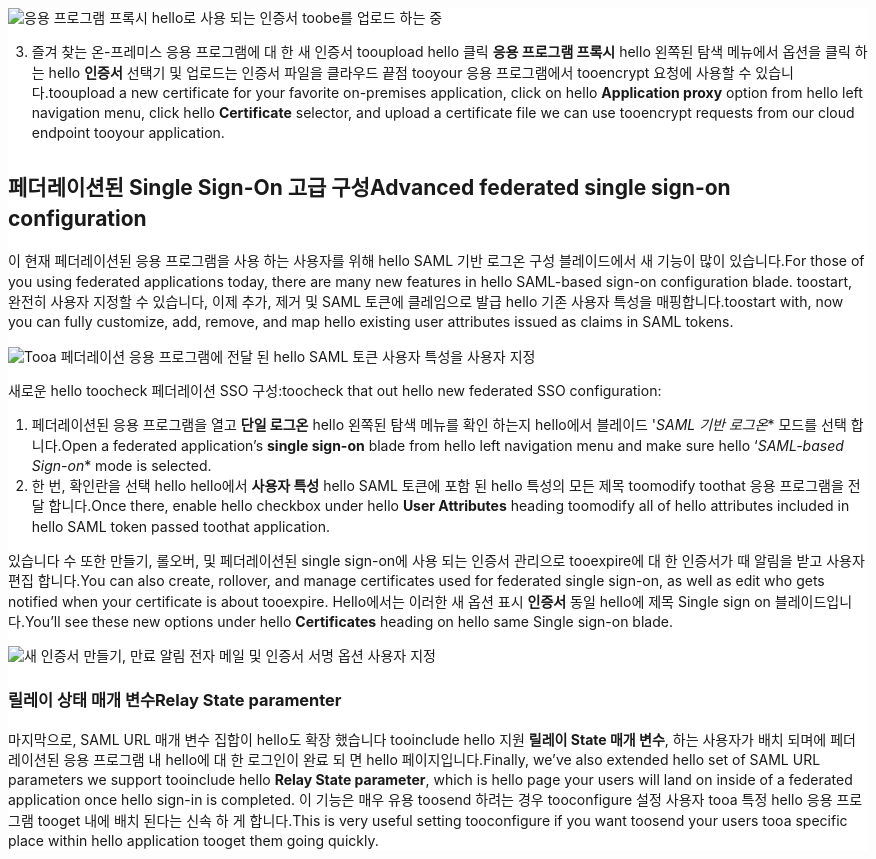    ![응용 프로그램 프록시 hello로 사용 되는 인증서 toobe를 업로드 하는 중](./media/active-directory-enterprise-apps-whats-new-azure-portal/09.png)

3. <span data-ttu-id="12e22-151">즐겨 찾는 온-프레미스 응용 프로그램에 대 한 새 인증서 tooupload hello 클릭 **응용 프로그램 프록시** hello 왼쪽된 탐색 메뉴에서 옵션을 클릭 하는 hello **인증서** 선택기 및 업로드는 인증서 파일을 클라우드 끝점 tooyour 응용 프로그램에서 tooencrypt 요청에 사용할 수 있습니다.</span><span class="sxs-lookup"><span data-stu-id="12e22-151">tooupload a new certificate for your favorite on-premises application, click on hello **Application proxy** option from hello left navigation menu, click hello **Certificate** selector, and upload a certificate file we can use tooencrypt requests from our cloud endpoint tooyour application.</span></span>

## <a name="advanced-federated-single-sign-on-configuration"></a><span data-ttu-id="12e22-152">페더레이션된 Single Sign-On 고급 구성</span><span class="sxs-lookup"><span data-stu-id="12e22-152">Advanced federated single sign-on configuration</span></span>

<span data-ttu-id="12e22-153">이 현재 페더레이션된 응용 프로그램을 사용 하는 사용자를 위해 hello SAML 기반 로그온 구성 블레이드에서 새 기능이 많이 있습니다.</span><span class="sxs-lookup"><span data-stu-id="12e22-153">For those of you using federated applications today, there are many new features in hello SAML-based sign-on configuration blade.</span></span> <span data-ttu-id="12e22-154">toostart, 완전히 사용자 지정할 수 있습니다, 이제 추가, 제거 및 SAML 토큰에 클레임으로 발급 hello 기존 사용자 특성을 매핑합니다.</span><span class="sxs-lookup"><span data-stu-id="12e22-154">toostart with, now you can fully customize, add, remove, and map hello existing user attributes issued as claims in SAML tokens.</span></span>
 
  ![Tooa 페더레이션 응용 프로그램에 전달 된 hello SAML 토큰 사용자 특성을 사용자 지정](./media/active-directory-enterprise-apps-whats-new-azure-portal/10.png)


<span data-ttu-id="12e22-156">새로운 hello toocheck 페더레이션 SSO 구성:</span><span class="sxs-lookup"><span data-stu-id="12e22-156">toocheck that out hello new federated SSO configuration:</span></span>
1. <span data-ttu-id="12e22-157">페더레이션된 응용 프로그램을 열고 **단일 로그온** hello 왼쪽된 탐색 메뉴를 확인 하는지 hello에서 블레이드 '*SAML 기반 로그온** 모드를 선택 합니다.</span><span class="sxs-lookup"><span data-stu-id="12e22-157">Open a federated application’s **single sign-on** blade from hello left navigation menu and make sure hello ‘*SAML-based Sign-on** mode is selected.</span></span> 
2. <span data-ttu-id="12e22-158">한 번, 확인란을 선택 hello hello에서 **사용자 특성** hello SAML 토큰에 포함 된 hello 특성의 모든 제목 toomodify toothat 응용 프로그램을 전달 합니다.</span><span class="sxs-lookup"><span data-stu-id="12e22-158">Once there, enable hello checkbox under hello **User Attributes** heading toomodify all of hello attributes included in hello SAML token passed toothat application.</span></span>

<span data-ttu-id="12e22-159">있습니다 수 또한 만들기, 롤오버, 및 페더레이션된 single sign-on에 사용 되는 인증서 관리으로 tooexpire에 대 한 인증서가 때 알림을 받고 사용자 편집 합니다.</span><span class="sxs-lookup"><span data-stu-id="12e22-159">You can also create, rollover, and manage certificates used for federated single sign-on, as well as edit who gets notified when your certificate is about tooexpire.</span></span> <span data-ttu-id="12e22-160">Hello에서는 이러한 새 옵션 표시 **인증서** 동일 hello에 제목 Single sign on 블레이드입니다.</span><span class="sxs-lookup"><span data-stu-id="12e22-160">You’ll see these new options under hello **Certificates** heading on hello same Single sign-on blade.</span></span>
 
  ![새 인증서 만들기, 만료 알림 전자 메일 및 인증서 서명 옵션 사용자 지정](./media/active-directory-enterprise-apps-whats-new-azure-portal/11.png)

### <a name="relay-state-paramenter"></a><span data-ttu-id="12e22-162">릴레이 상태 매개 변수</span><span class="sxs-lookup"><span data-stu-id="12e22-162">Relay State paramenter</span></span>
<span data-ttu-id="12e22-163">마지막으로, SAML URL 매개 변수 집합이 hello도 확장 했습니다 tooinclude hello 지원 **릴레이 State 매개 변수**, 하는 사용자가 배치 되며에 페더레이션된 응용 프로그램 내 hello에 대 한 로그인이 완료 되 면 hello 페이지입니다.</span><span class="sxs-lookup"><span data-stu-id="12e22-163">Finally, we’ve also extended hello set of SAML URL parameters we support tooinclude hello **Relay State parameter**, which is hello page your users will land on inside of a federated application once hello sign-in is completed.</span></span> <span data-ttu-id="12e22-164">이 기능은 매우 유용 toosend 하려는 경우 tooconfigure 설정 사용자 tooa 특정 hello 응용 프로그램 tooget 내에 배치 된다는 신속 하 게 합니다.</span><span class="sxs-lookup"><span data-stu-id="12e22-164">This is very useful setting tooconfigure if you want toosend your users tooa specific place within hello application tooget them going quickly.</span></span>
